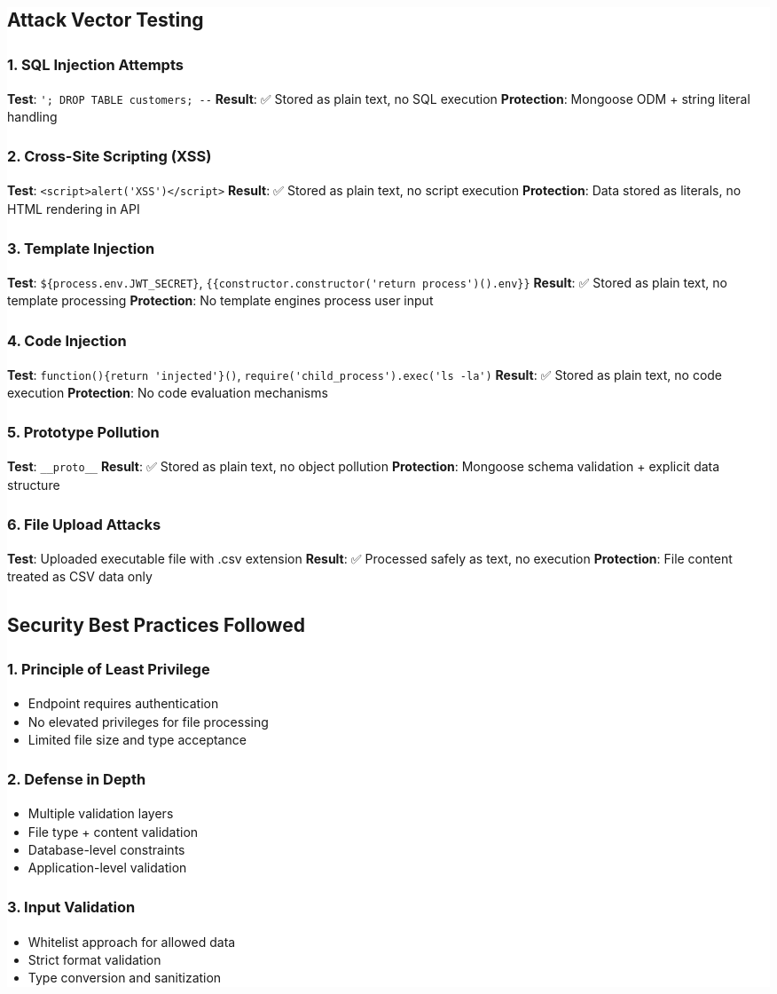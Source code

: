 ## Attack Vector Testing

### 1. SQL Injection Attempts
**Test**: `'; DROP TABLE customers; --`
**Result**: ✅ Stored as plain text, no SQL execution
**Protection**: Mongoose ODM + string literal handling

### 2. Cross-Site Scripting (XSS)
**Test**: `<script>alert('XSS')</script>`
**Result**: ✅ Stored as plain text, no script execution
**Protection**: Data stored as literals, no HTML rendering in API

### 3. Template Injection
**Test**: `${process.env.JWT_SECRET}`, `{{constructor.constructor('return process')().env}}`
**Result**: ✅ Stored as plain text, no template processing
**Protection**: No template engines process user input

### 4. Code Injection
**Test**: `function(){return 'injected'}()`, `require('child_process').exec('ls -la')`
**Result**: ✅ Stored as plain text, no code execution
**Protection**: No code evaluation mechanisms

### 5. Prototype Pollution
**Test**: `__proto__`
**Result**: ✅ Stored as plain text, no object pollution
**Protection**: Mongoose schema validation + explicit data structure

### 6. File Upload Attacks
**Test**: Uploaded executable file with .csv extension
**Result**: ✅ Processed safely as text, no execution
**Protection**: File content treated as CSV data only

## Security Best Practices Followed

### 1. **Principle of Least Privilege**
- Endpoint requires authentication
- No elevated privileges for file processing
- Limited file size and type acceptance

### 2. **Defense in Depth**
- Multiple validation layers
- File type + content validation
- Database-level constraints
- Application-level validation

### 3. **Input Validation**
- Whitelist approach for allowed data
- Strict format validation
- Type conversion and sanitization
